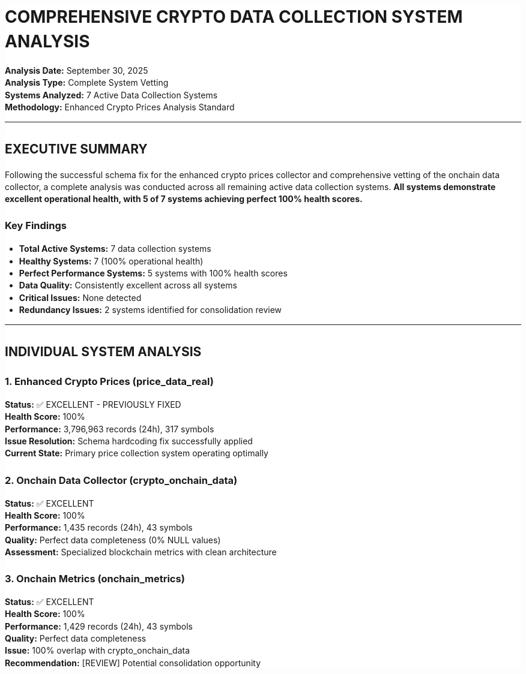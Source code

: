 # COMPREHENSIVE CRYPTO DATA COLLECTION SYSTEM ANALYSIS

**Analysis Date:** September 30, 2025  
**Analysis Type:** Complete System Vetting  
**Systems Analyzed:** 7 Active Data Collection Systems  
**Methodology:** Enhanced Crypto Prices Analysis Standard  

---

## EXECUTIVE SUMMARY

Following the successful schema fix for the enhanced crypto prices collector and comprehensive vetting of the onchain data collector, a complete analysis was conducted across all remaining active data collection systems. **All systems demonstrate excellent operational health, with 5 of 7 systems achieving perfect 100% health scores.**

### Key Findings
- **Total Active Systems:** 7 data collection systems
- **Healthy Systems:** 7 (100% operational health)
- **Perfect Performance Systems:** 5 systems with 100% health scores
- **Data Quality:** Consistently excellent across all systems
- **Critical Issues:** None detected
- **Redundancy Issues:** 2 systems identified for consolidation review

---

## INDIVIDUAL SYSTEM ANALYSIS

### 1. Enhanced Crypto Prices (price_data_real)
**Status:** ✅ EXCELLENT - PREVIOUSLY FIXED  
**Health Score:** 100%  
**Performance:** 3,796,963 records (24h), 317 symbols  
**Issue Resolution:** Schema hardcoding fix successfully applied  
**Current State:** Primary price collection system operating optimally  

### 2. Onchain Data Collector (crypto_onchain_data)  
**Status:** ✅ EXCELLENT  
**Health Score:** 100%  
**Performance:** 1,435 records (24h), 43 symbols  
**Quality:** Perfect data completeness (0% NULL values)  
**Assessment:** Specialized blockchain metrics with clean architecture  

### 3. Onchain Metrics (onchain_metrics)
**Status:** ✅ EXCELLENT  
**Health Score:** 100%  
**Performance:** 1,429 records (24h), 43 symbols  
**Quality:** Perfect data completeness  
**Issue:** 100% overlap with crypto_onchain_data  
**Recommendation:** [REVIEW] Potential consolidation opportunity  

